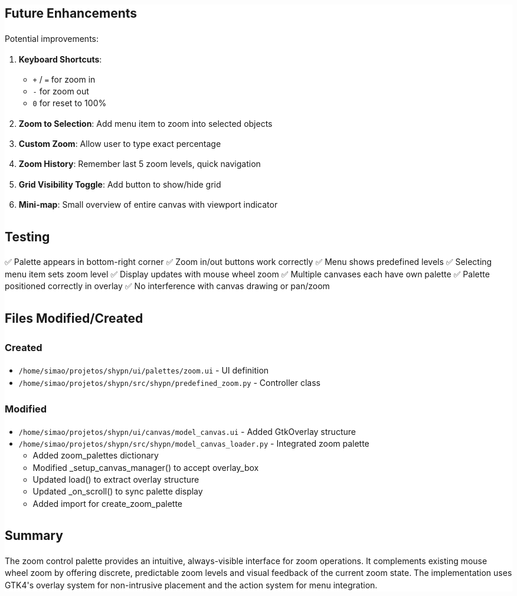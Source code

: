 ## Future Enhancements

Potential improvements:
1. **Keyboard Shortcuts**: 
   - `+` / `=` for zoom in
   - `-` for zoom out
   - `0` for reset to 100%
   
2. **Zoom to Selection**: Add menu item to zoom into selected objects

3. **Custom Zoom**: Allow user to type exact percentage

4. **Zoom History**: Remember last 5 zoom levels, quick navigation

5. **Grid Visibility Toggle**: Add button to show/hide grid

6. **Mini-map**: Small overview of entire canvas with viewport indicator

## Testing

✅ Palette appears in bottom-right corner
✅ Zoom in/out buttons work correctly
✅ Menu shows predefined levels
✅ Selecting menu item sets zoom level
✅ Display updates with mouse wheel zoom
✅ Multiple canvases each have own palette
✅ Palette positioned correctly in overlay
✅ No interference with canvas drawing or pan/zoom

## Files Modified/Created

### Created
- `/home/simao/projetos/shypn/ui/palettes/zoom.ui` - UI definition
- `/home/simao/projetos/shypn/src/shypn/predefined_zoom.py` - Controller class

### Modified
- `/home/simao/projetos/shypn/ui/canvas/model_canvas.ui` - Added GtkOverlay structure
- `/home/simao/projetos/shypn/src/shypn/model_canvas_loader.py` - Integrated zoom palette
  - Added zoom_palettes dictionary
  - Modified _setup_canvas_manager() to accept overlay_box
  - Updated load() to extract overlay structure
  - Updated _on_scroll() to sync palette display
  - Added import for create_zoom_palette

## Summary

The zoom control palette provides an intuitive, always-visible interface for zoom operations. It complements existing mouse wheel zoom by offering discrete, predictable zoom levels and visual feedback of the current zoom state. The implementation uses GTK4's overlay system for non-intrusive placement and the action system for menu integration.
